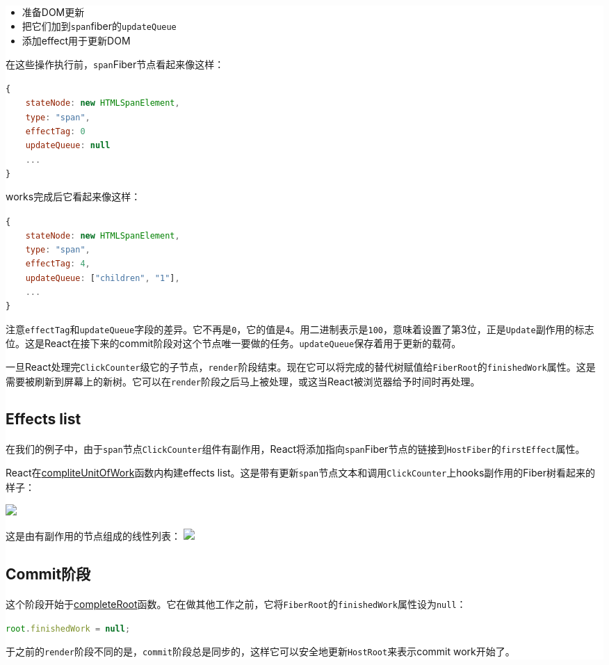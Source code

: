 - 准备DOM更新
- 把它们加到`span`fiber的`updateQueue`
- 添加effect用于更新DOM

在这些操作执行前，`span`Fiber节点看起来像这样：

```js
{
    stateNode: new HTMLSpanElement,
    type: "span",
    effectTag: 0
    updateQueue: null
    ...
}
```
works完成后它看起来像这样：

```js
{
    stateNode: new HTMLSpanElement,
    type: "span",
    effectTag: 4,
    updateQueue: ["children", "1"],
    ...
}
```
注意`effectTag`和`updateQueue`字段的差异。它不再是`0`，它的值是`4`。用二进制表示是`100`，意味着设置了第3位，正是`Update`副作用的标志位。这是React在接下来的commit阶段对这个节点唯一要做的任务。`updateQueue`保存着用于更新的载荷。

一旦React处理完`ClickCounter`级它的子节点，`render`阶段结束。现在它可以将完成的替代树赋值给`FiberRoot`的`finishedWork`属性。这是需要被刷新到屏幕上的新树。它可以在`render`阶段之后马上被处理，或这当React被浏览器给予时间时再处理。
## Effects list
在我们的例子中，由于`span`节点`ClickCounter`组件有副作用，React将添加指向`span`Fiber节点的链接到`HostFiber`的`firstEffect`属性。

React在[compliteUnitOfWork](https://github.com/facebook/react/blob/d5e1bf07d086e4fc1998653331adecddcd0f5274/packages/react-reconciler/src/ReactFiberScheduler.js#L999)函数内构建effects list。这是带有更新`span`节点文本和调用`ClickCounter`上hooks副作用的Fiber树看起来的样子：

![](https://p3-juejin.byteimg.com/tos-cn-i-k3u1fbpfcp/ccc1deb97dc543abaca5c0a979eaf938~tplv-k3u1fbpfcp-zoom-1.image)

这是由有副作用的节点组成的线性列表：
![](https://p3-juejin.byteimg.com/tos-cn-i-k3u1fbpfcp/c39fef6347fd4c3cb64b606d64f51f0e~tplv-k3u1fbpfcp-zoom-1.image )

## Commit阶段
这个阶段开始于[completeRoot](https://github.com/facebook/react/blob/95a313ec0b957f71798a69d8e83408f40e76765b/packages/react-reconciler/src/ReactFiberScheduler.js#L2306)函数。它在做其他工作之前，它将`FiberRoot`的`finishedWork`属性设为`null`：

```js
root.finishedWork = null;
```
于之前的`render`阶段不同的是，`commit`阶段总是同步的，这样它可以安全地更新`HostRoot`来表示commit work开始了。

